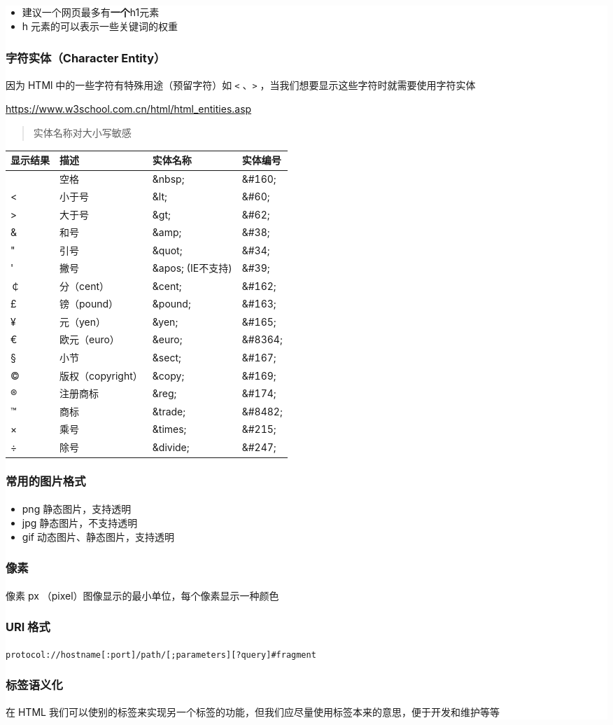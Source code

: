 - 建议一个网页最多有**一个**h1元素
- h 元素的可以表示一些关键词的权重

### 字符实体（Character Entity）

因为 HTMl 中的一些字符有特殊用途（预留字符）如 `<` 、`>` ，当我们想要显示这些字符时就需要使用字符实体

https://www.w3school.com.cn/html/html_entities.asp

> 实体名称对大小写敏感

| 显示结果 | 描述              | 实体名称           | 实体编号 |
| :------- | :---------------- | :----------------- | :------- |
|          | 空格              | \&nbsp;            | \&#160;  |
| \<       | 小于号            | \&lt;              | \&#60;   |
| >        | 大于号            | \&gt;              | \&#62;   |
| &        | 和号              | \&amp;             | \&#38;   |
| "        | 引号              | \&quot;            | \&#34;   |
| '        | 撇号              | \&apos; (IE不支持) | \&#39;   |
| ￠       | 分（cent）        | \&cent;            | \&#162;  |
| £        | 镑（pound）       | \&pound;           | \&#163;  |
| ¥        | 元（yen）         | \&yen;             | \&#165;  |
| €        | 欧元（euro）      | \&euro;            | \&#8364; |
| §        | 小节              | \&sect;            | \&#167;  |
| ©       | 版权（copyright） | \&copy;            | \&#169;  |
| ®       | 注册商标          | \&reg;             | \&#174;  |
| ™       | 商标              | \&trade;           | \&#8482; |
| ×        | 乘号              | \&times;           | \&#215;  |
| ÷        | 除号              | \&divide;          | \&#247;  |

### 常用的图片格式

- png 静态图片，支持透明
- jpg 静态图片，不支持透明
- gif 动态图片、静态图片，支持透明

### 像素

像素 px （pixel）图像显示的最小单位，每个像素显示一种颜色

### URl 格式

```
protocol://hostname[:port]/path/[;parameters][?query]#fragment
```

### 标签语义化

在 HTML 我们可以使别的标签来实现另一个标签的功能，但我们应尽量使用标签本来的意思，便于开发和维护等等
